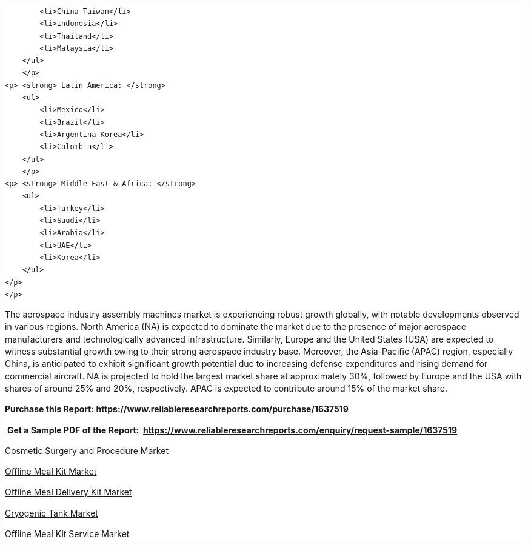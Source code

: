             <li>China Taiwan</li>
            <li>Indonesia</li>
            <li>Thailand</li>
            <li>Malaysia</li>
        </ul>
        </p> 
    <p> <strong> Latin America: </strong>
        <ul>
            <li>Mexico</li>
            <li>Brazil</li>
            <li>Argentina Korea</li>
            <li>Colombia</li>
        </ul>
        </p> 
    <p> <strong> Middle East & Africa: </strong>
        <ul>
            <li>Turkey</li>
            <li>Saudi</li>
            <li>Arabia</li>
            <li>UAE</li>
            <li>Korea</li>
        </ul>
    </p>
    </p>
<p><p>The aerospace industry assembly machines market is experiencing robust growth globally, with notable developments observed in various regions. North America (NA) is expected to dominate the market due to the presence of major aerospace manufacturers and technologically advanced infrastructure. Similarly, Europe and the United States (USA) are expected to witness substantial growth owing to their strong aerospace industry base. Moreover, the Asia-Pacific (APAC) region, especially China, is anticipated to exhibit significant growth potential due to increasing defense expenditures and rising demand for commercial aircraft. NA is projected to hold the largest market share at approximately 30%, followed by Europe and the USA with shares of around 25% and 20%, respectively. APAC is expected to contribute around 15% of the market share.</p></p>
<p><strong>Purchase this Report: <a href="https://www.reliableresearchreports.com/purchase/1637519">https://www.reliableresearchreports.com/purchase/1637519</a></strong></p>
<p>&nbsp;<strong>Get a Sample PDF of the Report:&nbsp;&nbsp;<a href="https://www.reliableresearchreports.com/enquiry/request-sample/1637519">https://www.reliableresearchreports.com/enquiry/request-sample/1637519</a></strong></p>
<p><strong></strong></p>
<p><p><a href="https://medium.com/@marvinwalsh2023/cosmetic-surgery-and-procedure-market-focuses-on-market-share-size-and-projected-forecast-till-5994a54640ed">Cosmetic Surgery and Procedure Market</a></p><p><a href="https://www.linkedin.com/pulse/offline-meal-kit-market-size-2023-2030-global-industrial/">Offline Meal Kit Market</a></p><p><a href="https://www.linkedin.com/pulse/offline-meal-delivery-kit-market-share-amp/">Offline Meal Delivery Kit Market</a></p><p><a href="https://medium.com/@sheilahaley2023/cryogenic-tank-market-exploring-market-share-market-trends-and-future-growth-517c6c4ea90d">Cryogenic Tank Market</a></p><p><a href="https://www.linkedin.com/pulse/offline-meal-kit-service-market-size-2023/">Offline Meal Kit Service Market</a></p></p>